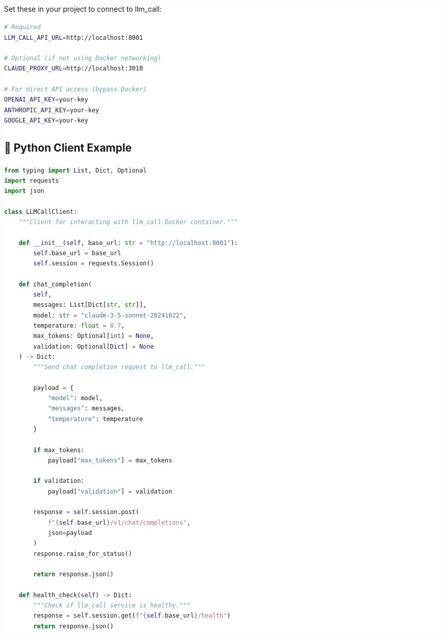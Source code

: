 Set these in your project to connect to llm_call:

```bash
# Required
LLM_CALL_API_URL=http://localhost:8001

# Optional (if not using Docker networking)
CLAUDE_PROXY_URL=http://localhost:3010

# For direct API access (bypass Docker)
OPENAI_API_KEY=your-key
ANTHROPIC_API_KEY=your-key
GOOGLE_API_KEY=your-key
```

## 🐍 Python Client Example

```python
from typing import List, Dict, Optional
import requests
import json

class LLMCallClient:
    """Client for interacting with llm_call Docker container."""
    
    def __init__(self, base_url: str = "http://localhost:8001"):
        self.base_url = base_url
        self.session = requests.Session()
    
    def chat_completion(
        self,
        messages: List[Dict[str, str]],
        model: str = "claude-3-5-sonnet-20241022",
        temperature: float = 0.7,
        max_tokens: Optional[int] = None,
        validation: Optional[Dict] = None
    ) -> Dict:
        """Send chat completion request to llm_call."""
        
        payload = {
            "model": model,
            "messages": messages,
            "temperature": temperature
        }
        
        if max_tokens:
            payload["max_tokens"] = max_tokens
        
        if validation:
            payload["validation"] = validation
        
        response = self.session.post(
            f"{self.base_url}/v1/chat/completions",
            json=payload
        )
        response.raise_for_status()
        
        return response.json()
    
    def health_check(self) -> Dict:
        """Check if llm_call service is healthy."""
        response = self.session.get(f"{self.base_url}/health")
        return response.json()

```